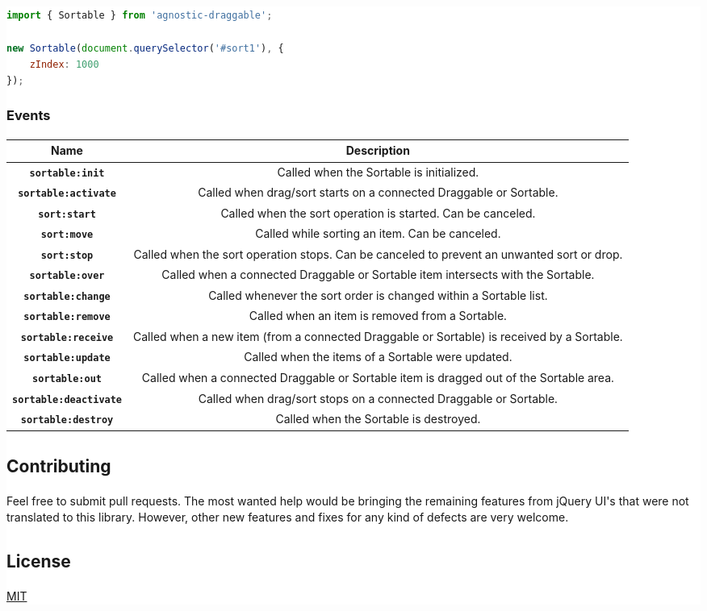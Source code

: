 ```js
import { Sortable } from 'agnostic-draggable';

new Sortable(document.querySelector('#sort1'), {
	zIndex: 1000
});
```

### Events

|           Name            |                                        Description                                         |
| :-----------------------: | :----------------------------------------------------------------------------------------: |
|    **`sortable:init`**    |                          Called when the Sortable is initialized.                          |
|  **`sortable:activate`**  |             Called when drag/sort starts on a connected Draggable or Sortable.             |
|     **`sort:start`**      |                Called when the sort operation is started. Can be canceled.                 |
|      **`sort:move`**      |                       Called while sorting an item. Can be canceled.                       |
|      **`sort:stop`**      | Called when the sort operation stops. Can be canceled to prevent an unwanted sort or drop. |
|    **`sortable:over`**    |      Called when a connected Draggable or Sortable item intersects with the Sortable.      |
|   **`sortable:change`**   |             Called whenever the sort order is changed within a Sortable list.              |
|   **`sortable:remove`**   |                      Called when an item is removed from a Sortable.                       |
|  **`sortable:receive`**   | Called when a new item (from a connected Draggable or Sortable) is received by a Sortable. |
|   **`sortable:update`**   |                     Called when the items of a Sortable were updated.                      |
|    **`sortable:out`**     |  Called when a connected Draggable or Sortable item is dragged out of the Sortable area.   |
| **`sortable:deactivate`** |             Called when drag/sort stops on a connected Draggable or Sortable.              |
|  **`sortable:destroy`**   |                           Called when the Sortable is destroyed.                           |

## Contributing

Feel free to submit pull requests.
The most wanted help would be bringing the remaining features from jQuery UI's that were not translated to this library.
However, other new features and fixes for any kind of defects are very welcome.

## License

[MIT](./LICENSE)
